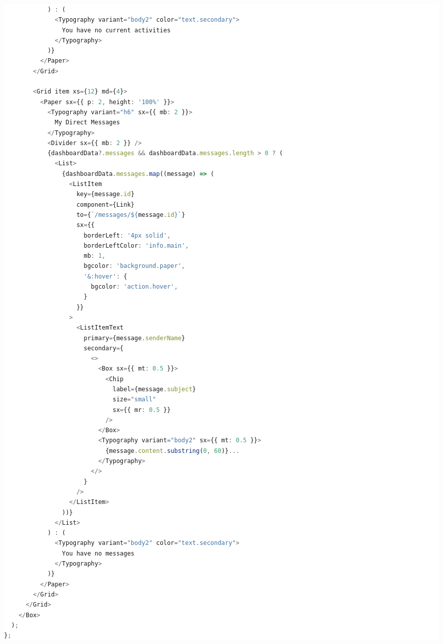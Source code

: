 ```typescript
            ) : (
              <Typography variant="body2" color="text.secondary">
                You have no current activities
              </Typography>
            )}
          </Paper>
        </Grid>
        
        <Grid item xs={12} md={4}>
          <Paper sx={{ p: 2, height: '100%' }}>
            <Typography variant="h6" sx={{ mb: 2 }}>
              My Direct Messages
            </Typography>
            <Divider sx={{ mb: 2 }} />
            {dashboardData?.messages && dashboardData.messages.length > 0 ? (
              <List>
                {dashboardData.messages.map((message) => (
                  <ListItem 
                    key={message.id}
                    component={Link}
                    to={`/messages/${message.id}`}
                    sx={{ 
                      borderLeft: '4px solid',
                      borderLeftColor: 'info.main',
                      mb: 1,
                      bgcolor: 'background.paper',
                      '&:hover': {
                        bgcolor: 'action.hover',
                      }
                    }}
                  >
                    <ListItemText
                      primary={message.senderName}
                      secondary={
                        <>
                          <Box sx={{ mt: 0.5 }}>
                            <Chip 
                              label={message.subject} 
                              size="small" 
                              sx={{ mr: 0.5 }}
                            />
                          </Box>
                          <Typography variant="body2" sx={{ mt: 0.5 }}>
                            {message.content.substring(0, 60)}...
                          </Typography>
                        </>
                      }
                    />
                  </ListItem>
                ))}
              </List>
            ) : (
              <Typography variant="body2" color="text.secondary">
                You have no messages
              </Typography>
            )}
          </Paper>
        </Grid>
      </Grid>
    </Box>
  );
};
```